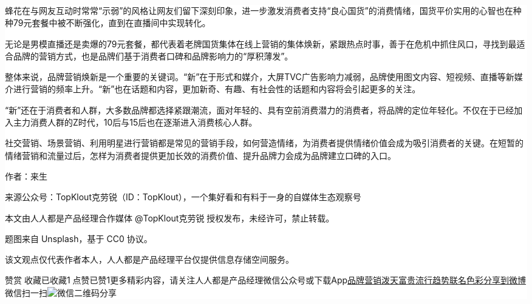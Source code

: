 蜂花在与网友互动时常常“示弱”的风格让网友们留下深刻印象，进一步激发消费者支持“良心国货”的消费情绪，国货平价实用的心智也在种种79元套餐中被不断强化，直到在直播间中实现转化。

无论是男模直播还是卖爆的79元套餐，都代表着老牌国货集体在线上营销的集体焕新，紧跟热点时事，善于在危机中抓住风口，寻找到最适合品牌的营销方式，也是品牌们基于消费者口碑和品牌影响力的“厚积薄发”。

整体来说，品牌营销焕新是一个重要的关键词。“新”在于形式和媒介，大屏TVC广告影响力减弱，品牌使用图文内容、短视频、直播等新媒介进行营销的频率上升。“新”也在话题和内容，更加新奇、有趣、有社会性的话题和内容将会引起更多的关注。

“新”还在于消费者和人群，大多数品牌都选择紧跟潮流，面对年轻的、具有空前消费潜力的消费者，将品牌的定位年轻化。不仅在于已经加入主力消费人群的Z时代，10后与15后也在逐渐进入消费核心人群。

社交营销、场景营销、利用明星进行营销都是常见的营销手段，如何营造情绪，为消费者提供情绪价值会成为吸引消费者的关键。在短暂的情绪营销和流量过后，怎样为消费者提供更加长效的消费价值、提升品牌力会成为品牌建立口碑的入口。

作者：来生

来源公众号：TopKlout克劳锐（ID：TopKlout），一个集好看和有料于一身的自媒体生态观察号

本文由人人都是产品经理合作媒体 @TopKlout克劳锐 授权发布，未经许可，禁止转载。

题图来自 Unsplash，基于 CC0 协议。

该文观点仅代表作者本人，人人都是产品经理平台仅提供信息存储空间服务。

赞赏 收藏已收藏1 点赞已赞1更多精彩内容，请关注人人都是产品经理微信公众号或下载App[品牌营销](https://www.woshipm.com/tag/%e5%93%81%e7%89%8c%e8%90%a5%e9%94%80)[泼天富贵](https://www.woshipm.com/tag/%e6%b3%bc%e5%a4%a9%e5%af%8c%e8%b4%b5)[流行趋势](https://www.woshipm.com/tag/%e6%b5%81%e8%a1%8c%e8%b6%8b%e5%8a%bf)[联名](https://www.woshipm.com/tag/%e8%81%94%e5%90%8d)[色彩](https://www.woshipm.com/tag/%e8%89%b2%e5%bd%a9)[分享到微博](https://service.weibo.com/share/share.php?appkey=2775287854&title=联名、色彩、泼天富贵…2023品牌们如何“搞事情”？&url=https://www.woshipm.com/marketing/5967119.html&pic=https://image.woshipm.com/2023/04/14/5c2e1478-da8d-11ed-96fe-00163e0b5ff3.jpg)微信扫一扫![微信二维码](https://api.pwmqr.com/qrcode/create/?url=https://www.woshipm.com/marketing/5967119.html)分享